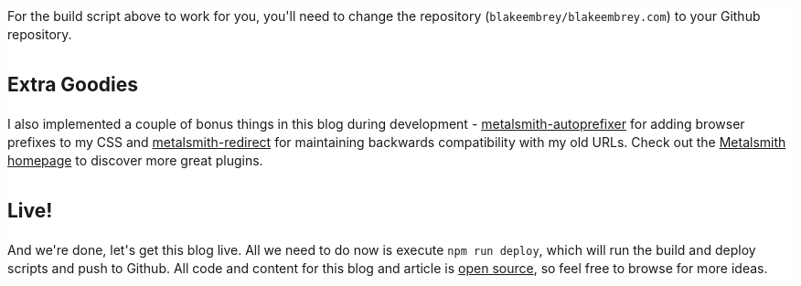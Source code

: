 For the build script above to work for you, you'll need to change the repository (`blakeembrey/blakeembrey.com`) to your Github repository.

## Extra Goodies

I also implemented a couple of bonus things in this blog during development - [metalsmith-autoprefixer](https://github.com/esundahl/metalsmith-autoprefixer) for adding browser prefixes to my CSS and [metalsmith-redirect](https://github.com/aymericbeaumet/metalsmith-redirect) for maintaining backwards compatibility with my old URLs. Check out the [Metalsmith homepage](http://www.metalsmith.io/) to discover more great plugins.

## Live!

And we're done, let's get this blog live. All we need to do now is execute `npm run deploy`, which will run the build and deploy scripts and push to Github. All code and content for this blog and article is [open source](https://github.com/blakeembrey/blakeembrey.com), so feel free to browse for more ideas.

